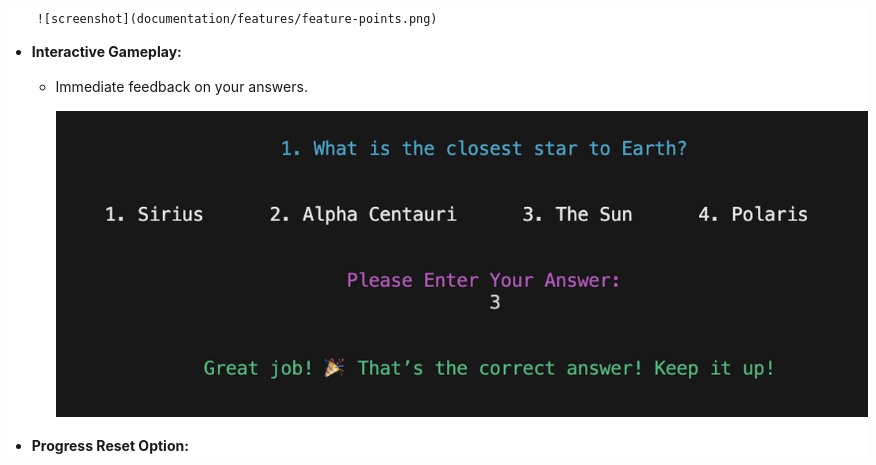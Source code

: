         ![screenshot](documentation/features/feature-points.png)

- **Interactive Gameplay:**

    - Immediate feedback on your answers.

        ![screenshot](documentation/features/feature-interactive.png)

- **Progress Reset Option:**
